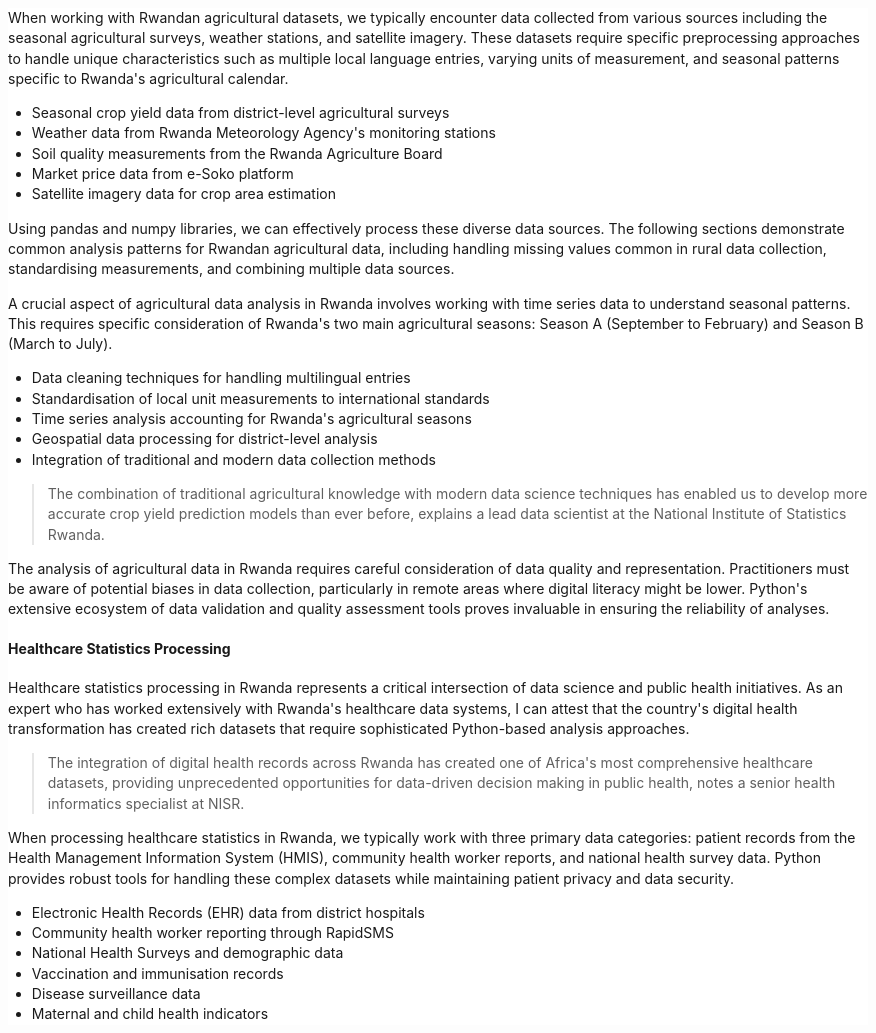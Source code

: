 When working with Rwandan agricultural datasets, we typically encounter data collected from various sources including the seasonal agricultural surveys, weather stations, and satellite imagery. These datasets require specific preprocessing approaches to handle unique characteristics such as multiple local language entries, varying units of measurement, and seasonal patterns specific to Rwanda's agricultural calendar.

- Seasonal crop yield data from district-level agricultural surveys
- Weather data from Rwanda Meteorology Agency's monitoring stations
- Soil quality measurements from the Rwanda Agriculture Board
- Market price data from e-Soko platform
- Satellite imagery data for crop area estimation

Using pandas and numpy libraries, we can effectively process these diverse data sources. The following sections demonstrate common analysis patterns for Rwandan agricultural data, including handling missing values common in rural data collection, standardising measurements, and combining multiple data sources.

A crucial aspect of agricultural data analysis in Rwanda involves working with time series data to understand seasonal patterns. This requires specific consideration of Rwanda's two main agricultural seasons: Season A (September to February) and Season B (March to July).

- Data cleaning techniques for handling multilingual entries
- Standardisation of local unit measurements to international standards
- Time series analysis accounting for Rwanda's agricultural seasons
- Geospatial data processing for district-level analysis
- Integration of traditional and modern data collection methods

> The combination of traditional agricultural knowledge with modern data science techniques has enabled us to develop more accurate crop yield prediction models than ever before, explains a lead data scientist at the National Institute of Statistics Rwanda.

The analysis of agricultural data in Rwanda requires careful consideration of data quality and representation. Practitioners must be aware of potential biases in data collection, particularly in remote areas where digital literacy might be lower. Python's extensive ecosystem of data validation and quality assessment tools proves invaluable in ensuring the reliability of analyses.



#### <a id="healthcare-statistics-processing"></a>Healthcare Statistics Processing

Healthcare statistics processing in Rwanda represents a critical intersection of data science and public health initiatives. As an expert who has worked extensively with Rwanda's healthcare data systems, I can attest that the country's digital health transformation has created rich datasets that require sophisticated Python-based analysis approaches.

> The integration of digital health records across Rwanda has created one of Africa's most comprehensive healthcare datasets, providing unprecedented opportunities for data-driven decision making in public health, notes a senior health informatics specialist at NISR.

When processing healthcare statistics in Rwanda, we typically work with three primary data categories: patient records from the Health Management Information System (HMIS), community health worker reports, and national health survey data. Python provides robust tools for handling these complex datasets while maintaining patient privacy and data security.

- Electronic Health Records (EHR) data from district hospitals
- Community health worker reporting through RapidSMS
- National Health Surveys and demographic data
- Vaccination and immunisation records
- Disease surveillance data
- Maternal and child health indicators
